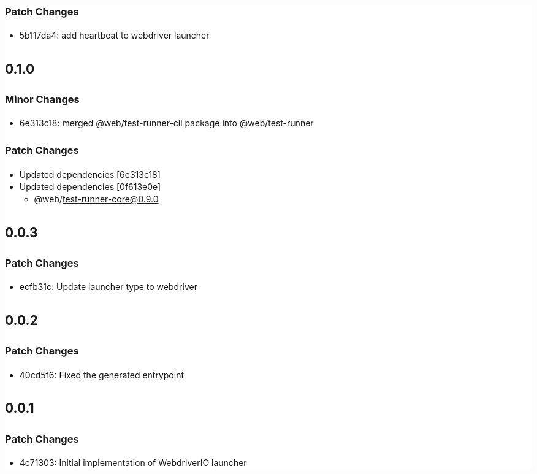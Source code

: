 ### Patch Changes

- 5b117da4: add heartbeat to webdriver launcher

## 0.1.0

### Minor Changes

- 6e313c18: merged @web/test-runner-cli package into @web/test-runner

### Patch Changes

- Updated dependencies [6e313c18]
- Updated dependencies [0f613e0e]
  - @web/test-runner-core@0.9.0

## 0.0.3

### Patch Changes

- ecfb31c: Update launcher type to webdriver

## 0.0.2

### Patch Changes

- 40cd5f6: Fixed the generated entrypoint

## 0.0.1

### Patch Changes

- 4c71303: Initial implementation of WebdriverIO launcher
